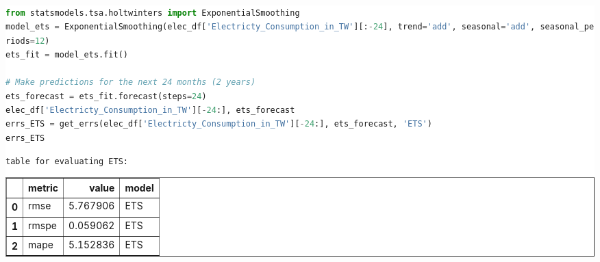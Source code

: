 
```python
from statsmodels.tsa.holtwinters import ExponentialSmoothing
model_ets = ExponentialSmoothing(elec_df['Electricty_Consumption_in_TW'][:-24], trend='add', seasonal='add', seasonal_periods=12)
ets_fit = model_ets.fit()

# Make predictions for the next 24 months (2 years)
ets_forecast = ets_fit.forecast(steps=24)
elec_df['Electricty_Consumption_in_TW'][-24:], ets_forecast
errs_ETS = get_errs(elec_df['Electricty_Consumption_in_TW'][-24:], ets_forecast, 'ETS')
errs_ETS
```

    table for evaluating ETS:





<div>
<style scoped>
    .dataframe tbody tr th:only-of-type {
        vertical-align: middle;
    }

    .dataframe tbody tr th {
        vertical-align: top;
    }

    .dataframe thead th {
        text-align: right;
    }
</style>
<table border="1" class="dataframe">
  <thead>
    <tr style="text-align: right;">
      <th></th>
      <th>metric</th>
      <th>value</th>
      <th>model</th>
    </tr>
  </thead>
  <tbody>
    <tr>
      <th>0</th>
      <td>rmse</td>
      <td>5.767906</td>
      <td>ETS</td>
    </tr>
    <tr>
      <th>1</th>
      <td>rmspe</td>
      <td>0.059062</td>
      <td>ETS</td>
    </tr>
    <tr>
      <th>2</th>
      <td>mape</td>
      <td>5.152836</td>
      <td>ETS</td>
    </tr>
  </tbody>
</table>
</div>
